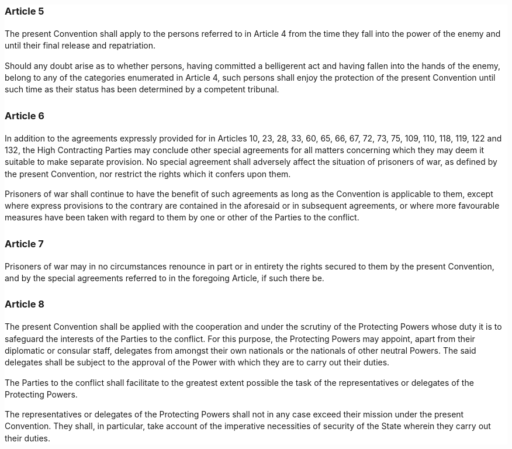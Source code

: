 

### Article 5


The present Convention shall apply to the persons referred to in Article 4 from the time they fall into the power of the enemy and until their final release and repatriation.



Should any doubt arise as to whether persons, having committed a belligerent act and having fallen into the hands of the enemy, belong to any of the categories enumerated in Article 4, such persons shall enjoy the protection of the present Convention until such time as their status has been determined by a competent tribunal.



### Article 6


In addition to the agreements expressly provided for in Articles 10, 23, 28, 33, 60, 65, 66, 67, 72, 73, 75, 109, 110, 118, 119, 122 and 132, the High Contracting Parties may conclude other special agreements for all matters concerning which they may deem it suitable to make separate provision. No special agreement shall adversely affect the situation of prisoners of war, as defined by the present Convention, nor restrict the rights which it confers upon them.



Prisoners of war shall continue to have the benefit of such agreements as long as the Convention is applicable to them, except where express provisions to the contrary are contained in the aforesaid or in subsequent agreements, or where more favourable measures have been taken with regard to them by one or other of the Parties to the conflict.



### Article 7


Prisoners of war may in no circumstances renounce in part or in entirety the rights secured to them by the present Convention, and by the special agreements referred to in the foregoing Article, if such there be.



### Article 8


The present Convention shall be applied with the cooperation and under the scrutiny of the Protecting Powers whose duty it is to safeguard the interests of the Parties to the conflict. For this purpose, the Protecting Powers may appoint, apart from their diplomatic or consular staff, delegates from amongst their own nationals or the nationals of other neutral Powers. The said delegates shall be subject to the approval of the Power with which they are to carry out their duties.



The Parties to the conflict shall facilitate to the greatest extent possible the task of the representatives or delegates of the Protecting Powers.



The representatives or delegates of the Protecting Powers shall not in any case exceed their mission under the present Convention. They shall, in particular, take account of the imperative necessities of security of the State wherein they carry out their duties.
